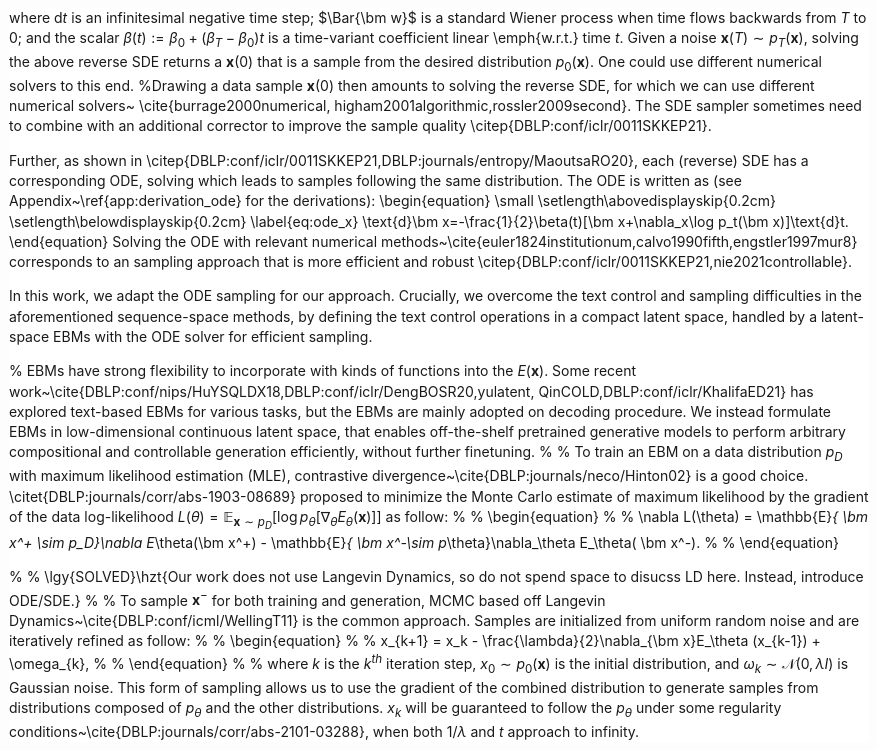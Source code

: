where d$t$ is an infinitesimal negative time step; $\Bar{\bm w}$ is a standard Wiener process when time flows backwards from $T$ to $0$; and the scalar $\beta(t):=\beta_0 + (\beta_T - \beta_0)t$ is a time-variant coefficient linear \emph{w.r.t.} time $t$. Given a noise $\bm{x}(T)\sim p_T(\bm{x})$, solving the above reverse SDE returns a $\bm{x}(0)$ that is a sample from the desired distribution $p_0(\bm{x})$. One could use different numerical solvers to this end.
%Drawing a data sample $\bm{x}(0)$ then amounts to solving the reverse SDE, for which we can use different numerical solvers~
\cite{burrage2000numerical, higham2001algorithmic,rossler2009second}. 
The SDE sampler sometimes need to combine with an additional corrector to improve the sample quality \citep{DBLP:conf/iclr/0011SKKEP21}.

Further, as shown in \citep{DBLP:conf/iclr/0011SKKEP21,DBLP:journals/entropy/MaoutsaRO20}, each (reverse) SDE has a corresponding ODE, solving which leads to samples following the same distribution. The ODE is written as (see Appendix~\ref{app:derivation_ode} for the derivations):
\begin{equation}
\small
\setlength\abovedisplayskip{0.2cm}
\setlength\belowdisplayskip{0.2cm}
    \label{eq:ode_x}
    \text{d}\bm x=-\frac{1}{2}\beta(t)[\bm x+\nabla_x\log p_t(\bm x)]\text{d}t.
\end{equation}
Solving the ODE with relevant numerical methods~\cite{euler1824institutionum,calvo1990fifth,engstler1997mur8} corresponds to an sampling approach that is more efficient and robust \citep{DBLP:conf/iclr/0011SKKEP21,nie2021controllable}.

In this work, we adapt the ODE sampling for our approach. Crucially, we overcome the text control and sampling difficulties in the aforementioned sequence-space methods, by defining the text control operations in a compact latent space, handled by a latent-space EBMs with the ODE solver for efficient sampling.



% EBMs have strong flexibility to incorporate with kinds of functions into the $E(\bm x)$. Some recent work~\cite{DBLP:conf/nips/HuYSQLDX18,DBLP:conf/iclr/DengBOSR20,yulatent, QinCOLD,DBLP:conf/iclr/KhalifaED21} has explored text-based EBMs for various tasks, but the EBMs are mainly adopted on decoding procedure. We instead formulate EBMs in low-dimensional continuous latent space, that enables off-the-shelf pretrained generative models to perform arbitrary compositional and controllable generation efficiently, without further finetuning.
% % To train an EBM on a data distribution $p_{D}$ with maximum likelihood estimation (MLE), contrastive divergence~\cite{DBLP:journals/neco/Hinton02} is a good choice.  \citet{DBLP:journals/corr/abs-1903-08689} proposed to minimize the Monte Carlo estimate of maximum likelihood by the gradient of the data log-likelihood $L(\theta) = \mathbb{E}_{ \bm x \sim p_{D}}[\log p_\theta[\nabla_{\theta}E_{\theta}( \bm x)]]$ as follow:
% % \begin{equation}
% %     \nabla L(\theta) = \mathbb{E}_{ \bm x^+ \sim p_D}\nabla E_\theta(\bm x^+) - \mathbb{E}_{ \bm x^-\sim p_\theta}\nabla_\theta E_\theta( \bm x^-).
% % \end{equation}

% % \lgy{SOLVED}\hzt{Our work does not use Langevin Dynamics, so do not spend space to disucss LD here. Instead, introduce ODE/SDE.}
% % To sample $\bm x^-$ for both training and generation, MCMC based off Langevin Dynamics~\cite{DBLP:conf/icml/WellingT11} is the common approach. Samples are initialized from uniform random noise and are iteratively refined as follow:
% % \begin{equation}
% %     x_{k+1} = x_k - \frac{\lambda}{2}\nabla_{\bm x}E_\theta (x_{k-1}) + \omega_{k},
% % \end{equation}
% % where $k$ is the $k^{th}$ iteration step, $x_0\sim p_0(\bm x)$ is the initial distribution, and $\omega_k \sim \mathcal{N}(0,\lambda I)$ is Gaussian noise. This form of sampling allows us to use the gradient of the combined distribution to generate samples from distributions composed of $p_\theta$ and the other distributions.  $x_k$ will be guaranteed to follow the $p_\theta$ under some regularity conditions~\cite{DBLP:journals/corr/abs-2101-03288}, when both $1/\lambda$ and $t$ approach to infinity.
